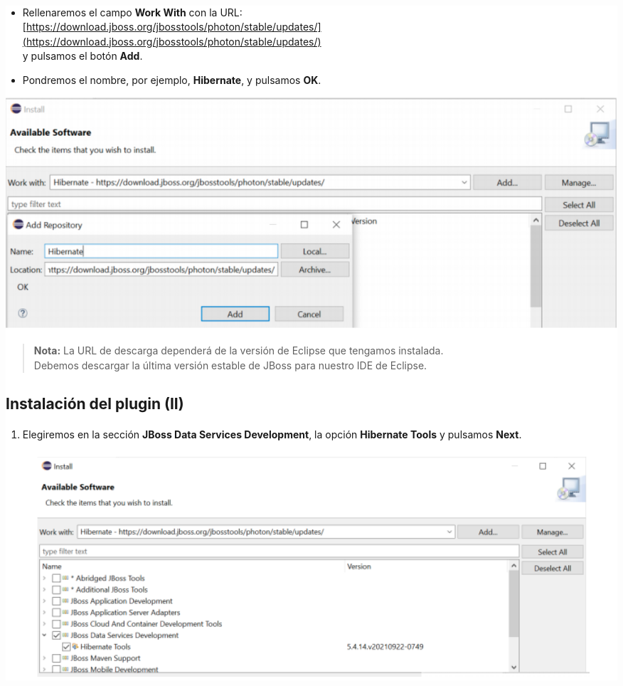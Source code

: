 - Rellenaremos el campo **Work With** con la URL:  
  [https://download.jboss.org/jbosstools/photon/stable/updates/](https://download.jboss.org/jbosstools/photon/stable/updates/)  
  y pulsamos el botón **Add**.

- Pondremos el nombre, por ejemplo, **Hibernate**, y pulsamos **OK**.

<p align="center">
  <img src="assets/Captura%20de%20pantalla%202025-01-14%20a%20las%2019.30.40.png" alt="Captura de pantalla">
</p>

> **Nota:** La URL de descarga dependerá de la versión de Eclipse que tengamos instalada.  
> Debemos descargar la última versión estable de JBoss para nuestro IDE de Eclipse.

## Instalación del plugin (II)

1. Elegiremos en la sección **JBoss Data Services Development**, la opción **Hibernate Tools** y pulsamos **Next**.

<p align="center">
  <img src="assets/Captura%20de%20pantalla%202025-01-14%20a%20las%2019.34.10.png" alt="Captura de pantalla">
</p>
